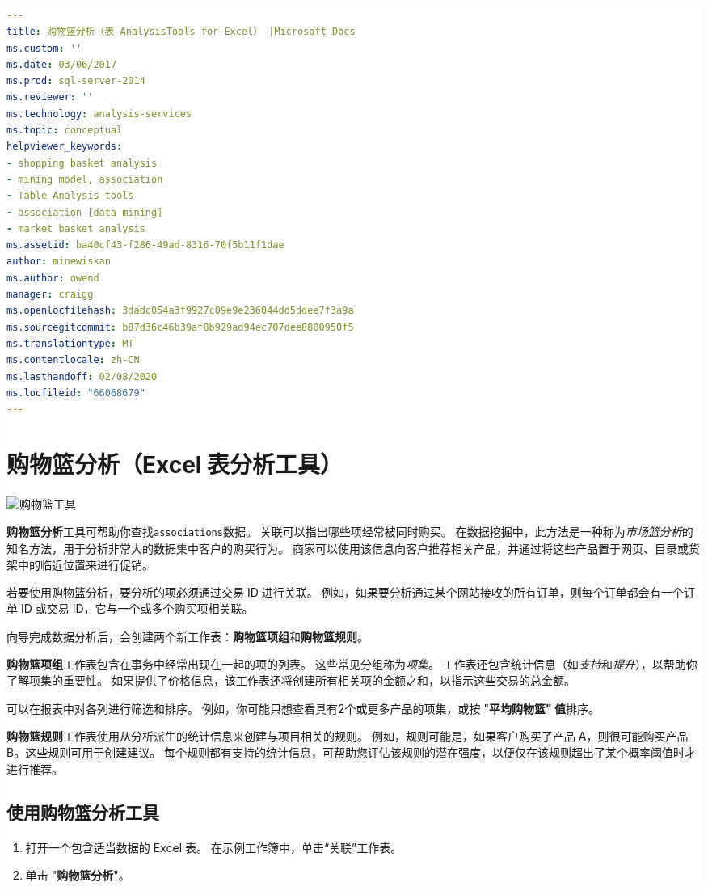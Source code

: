 ```yaml
---
title: 购物篮分析（表 AnalysisTools for Excel） |Microsoft Docs
ms.custom: ''
ms.date: 03/06/2017
ms.prod: sql-server-2014
ms.reviewer: ''
ms.technology: analysis-services
ms.topic: conceptual
helpviewer_keywords:
- shopping basket analysis
- mining model, association
- Table Analysis tools
- association [data mining]
- market basket analysis
ms.assetid: ba40cf43-f286-49ad-8316-70f5b11f1dae
author: minewiskan
ms.author: owend
manager: craigg
ms.openlocfilehash: 3dadc054a3f9927c09e9e236044dd5ddee7f3a9a
ms.sourcegitcommit: b87d36c46b39af8b929ad94ec707dee8800950f5
ms.translationtype: MT
ms.contentlocale: zh-CN
ms.lasthandoff: 02/08/2020
ms.locfileid: "66068679"
---
```

# <a name="shopping-basket-analysis-table-analysistools-for-excel"></a>购物篮分析（Excel 表分析工具）
  ![购物篮工具](media/tat-shopbskt.gif "购物篮工具")  
  
 **购物篮分析**工具可帮助你查找`associations`数据。 关联可以指出哪些项经常被同时购买。 在数据挖掘中，此方法是一种称为*市场篮分析*的知名方法，用于分析非常大的数据集中客户的购买行为。 商家可以使用该信息向客户推荐相关产品，并通过将这些产品置于网页、目录或货架中的临近位置来进行促销。  
  
 若要使用购物篮分析，要分析的项必须通过交易 ID 进行关联。 例如，如果要分析通过某个网站接收的所有订单，则每个订单都会有一个订单 ID 或交易 ID，它与一个或多个购买项相关联。  
  
 向导完成数据分析后，会创建两个新工作表：**购物篮项组**和**购物篮规则**。  
  
 **购物篮项组**工作表包含在事务中经常出现在一起的项的列表。 这些常见分组称为*项集*。 工作表还包含统计信息（如*支持*和*提升*），以帮助你了解项集的重要性。 如果提供了价格信息，该工作表还将创建所有相关项的金额之和，以指示这些交易的总金额。  
  
 可以在报表中对各列进行筛选和排序。 例如，你可能只想查看具有2个或更多产品的项集，或按 "**平均购物篮" 值**排序。  
  
 **购物篮规则**工作表使用从分析派生的统计信息来创建与项目相关的规则。 例如，规则可能是，如果客户购买了产品 A，则很可能购买产品 B。这些规则可用于创建建议。 每个规则都有支持的统计信息，可帮助您评估该规则的潜在强度，以便仅在该规则超出了某个概率阈值时才进行推荐。  
  
## <a name="using-the-shopping-basket-analysis-tool"></a>使用购物篮分析工具  
  
1.  打开一个包含适当数据的 Excel 表。 在示例工作簿中，单击“关联”工作表。  
  
2.  单击 "**购物篮分析**"。  
  